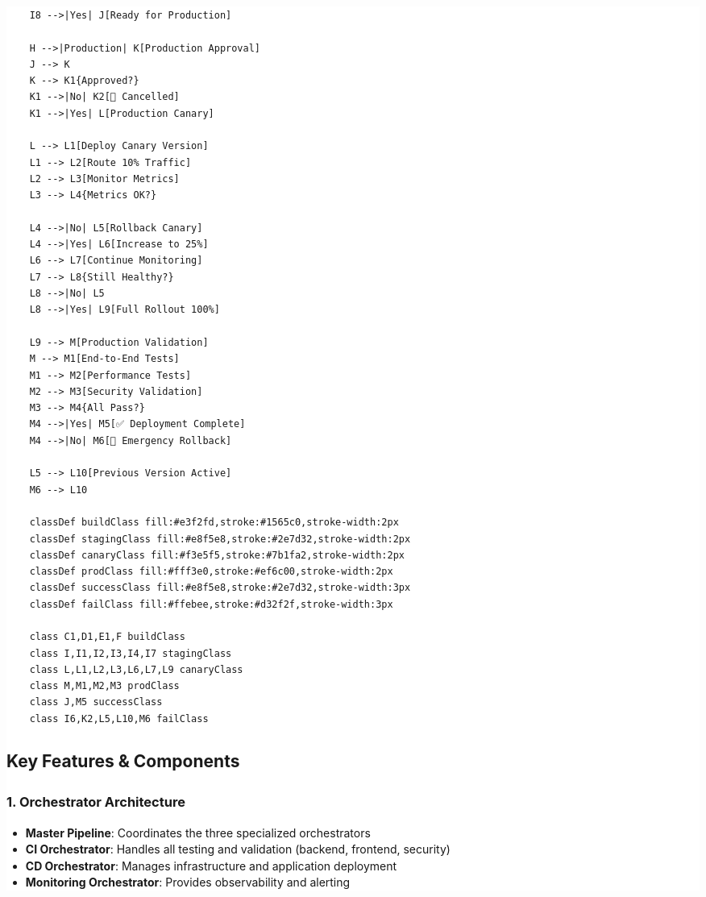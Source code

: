 ```mermaid
    I8 -->|Yes| J[Ready for Production]
    
    H -->|Production| K[Production Approval]
    J --> K
    K --> K1{Approved?}
    K1 -->|No| K2[🚫 Cancelled]
    K1 -->|Yes| L[Production Canary]
    
    L --> L1[Deploy Canary Version]
    L1 --> L2[Route 10% Traffic]
    L2 --> L3[Monitor Metrics]
    L3 --> L4{Metrics OK?}
    
    L4 -->|No| L5[Rollback Canary]
    L4 -->|Yes| L6[Increase to 25%]
    L6 --> L7[Continue Monitoring]
    L7 --> L8{Still Healthy?}
    L8 -->|No| L5
    L8 -->|Yes| L9[Full Rollout 100%]
    
    L9 --> M[Production Validation]
    M --> M1[End-to-End Tests]
    M1 --> M2[Performance Tests]
    M2 --> M3[Security Validation]
    M3 --> M4{All Pass?}
    M4 -->|Yes| M5[✅ Deployment Complete]
    M4 -->|No| M6[🚨 Emergency Rollback]
    
    L5 --> L10[Previous Version Active]
    M6 --> L10
    
    classDef buildClass fill:#e3f2fd,stroke:#1565c0,stroke-width:2px
    classDef stagingClass fill:#e8f5e8,stroke:#2e7d32,stroke-width:2px
    classDef canaryClass fill:#f3e5f5,stroke:#7b1fa2,stroke-width:2px
    classDef prodClass fill:#fff3e0,stroke:#ef6c00,stroke-width:2px
    classDef successClass fill:#e8f5e8,stroke:#2e7d32,stroke-width:3px
    classDef failClass fill:#ffebee,stroke:#d32f2f,stroke-width:3px
    
    class C1,D1,E1,F buildClass
    class I,I1,I2,I3,I4,I7 stagingClass  
    class L,L1,L2,L3,L6,L7,L9 canaryClass
    class M,M1,M2,M3 prodClass
    class J,M5 successClass
    class I6,K2,L5,L10,M6 failClass
```

## Key Features & Components

### 1. **Orchestrator Architecture**
- **Master Pipeline**: Coordinates the three specialized orchestrators
- **CI Orchestrator**: Handles all testing and validation (backend, frontend, security)
- **CD Orchestrator**: Manages infrastructure and application deployment
- **Monitoring Orchestrator**: Provides observability and alerting
